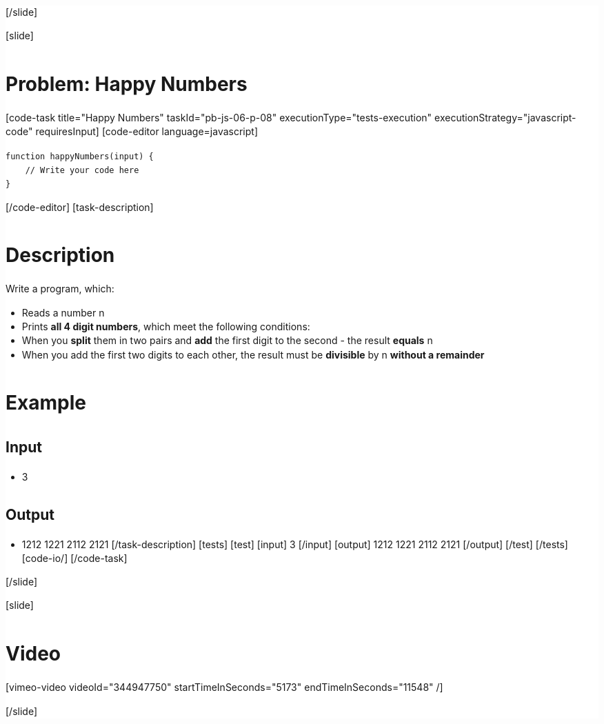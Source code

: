 [/slide]

[slide]
# Problem: Happy Numbers
[code-task title="Happy Numbers" taskId="pb-js-06-p-08" executionType="tests-execution" executionStrategy="javascript-code" requiresInput]
[code-editor language=javascript]
```
function happyNumbers(input) {
    // Write your code here
}
```
[/code-editor]
[task-description]
# Description
Write a program, which:

* Reads a number n
* Prints **all 4 digit numbers**, which meet the following conditions:
* When you **split** them in two pairs and **add** the first digit to the second - the result **equals** n
* When you add the first two digits to each other, the result must be **divisible** by n **without a remainder**
# Example
## Input
- 3
## Output
- 1212 1221 2112 2121
[/task-description]
[tests]
[test]
[input]
3
[/input]
[output]
1212 1221 2112 2121
[/output]
[/test]
[/tests]
[code-io/]
[/code-task]

[/slide]

[slide]
# Video
[vimeo-video videoId="344947750" startTimeInSeconds="5173" endTimeInSeconds="11548" /]

[/slide]